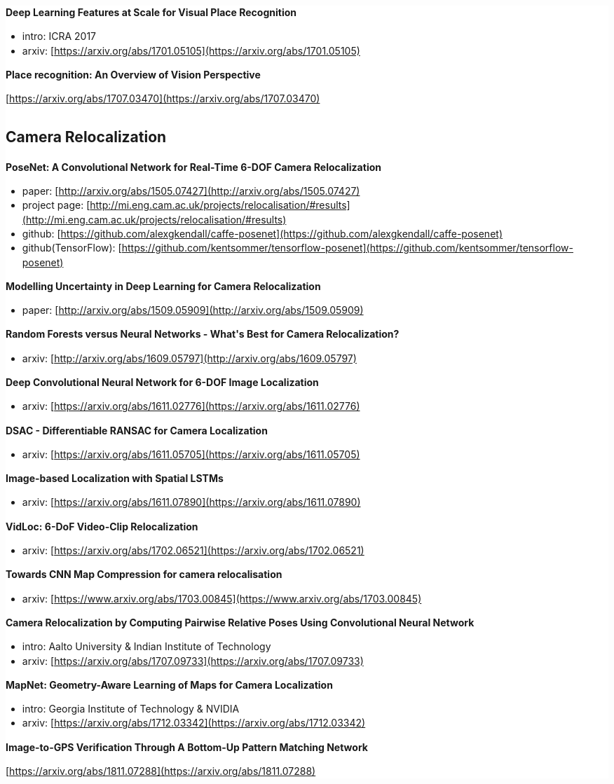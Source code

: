 **Deep Learning Features at Scale for Visual Place Recognition**

- intro: ICRA 2017
- arxiv: [https://arxiv.org/abs/1701.05105](https://arxiv.org/abs/1701.05105)

**Place recognition: An Overview of Vision Perspective**

[https://arxiv.org/abs/1707.03470](https://arxiv.org/abs/1707.03470)

## Camera Relocalization

**PoseNet: A Convolutional Network for Real-Time 6-DOF Camera Relocalization**

- paper: [http://arxiv.org/abs/1505.07427](http://arxiv.org/abs/1505.07427)
- project page: [http://mi.eng.cam.ac.uk/projects/relocalisation/#results](http://mi.eng.cam.ac.uk/projects/relocalisation/#results)
- github: [https://github.com/alexgkendall/caffe-posenet](https://github.com/alexgkendall/caffe-posenet)
- github(TensorFlow): [https://github.com/kentsommer/tensorflow-posenet](https://github.com/kentsommer/tensorflow-posenet)

**Modelling Uncertainty in Deep Learning for Camera Relocalization**

- paper: [http://arxiv.org/abs/1509.05909](http://arxiv.org/abs/1509.05909)

**Random Forests versus Neural Networks - What's Best for Camera Relocalization?**

- arxiv: [http://arxiv.org/abs/1609.05797](http://arxiv.org/abs/1609.05797)

**Deep Convolutional Neural Network for 6-DOF Image Localization**

- arxiv: [https://arxiv.org/abs/1611.02776](https://arxiv.org/abs/1611.02776)

**DSAC - Differentiable RANSAC for Camera Localization**

- arxiv: [https://arxiv.org/abs/1611.05705](https://arxiv.org/abs/1611.05705)

**Image-based Localization with Spatial LSTMs**

- arxiv: [https://arxiv.org/abs/1611.07890](https://arxiv.org/abs/1611.07890)

**VidLoc: 6-DoF Video-Clip Relocalization**

- arxiv: [https://arxiv.org/abs/1702.06521](https://arxiv.org/abs/1702.06521)

**Towards CNN Map Compression for camera relocalisation**

- arxiv: [https://www.arxiv.org/abs/1703.00845](https://www.arxiv.org/abs/1703.00845)

**Camera Relocalization by Computing Pairwise Relative Poses Using Convolutional Neural Network**

- intro: Aalto University & Indian Institute of Technology
- arxiv: [https://arxiv.org/abs/1707.09733](https://arxiv.org/abs/1707.09733)

**MapNet: Geometry-Aware Learning of Maps for Camera Localization**

- intro: Georgia Institute of Technology & NVIDIA
- arxiv: [https://arxiv.org/abs/1712.03342](https://arxiv.org/abs/1712.03342)

**Image-to-GPS Verification Through A Bottom-Up Pattern Matching Network**

[https://arxiv.org/abs/1811.07288](https://arxiv.org/abs/1811.07288)
